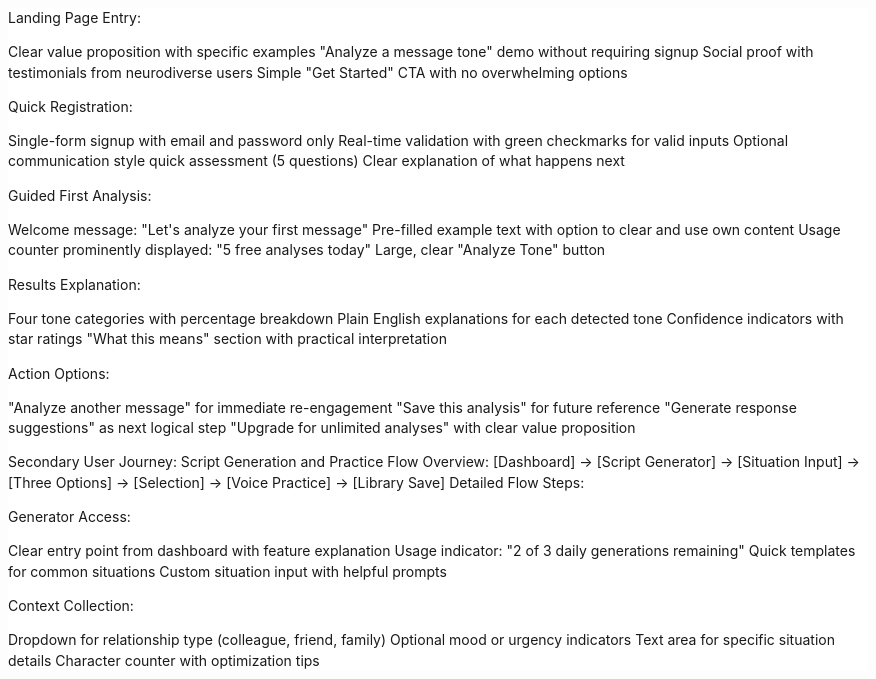 Landing Page Entry:

Clear value proposition with specific examples
"Analyze a message tone" demo without requiring signup
Social proof with testimonials from neurodiverse users
Simple "Get Started" CTA with no overwhelming options


Quick Registration:

Single-form signup with email and password only
Real-time validation with green checkmarks for valid inputs
Optional communication style quick assessment (5 questions)
Clear explanation of what happens next


Guided First Analysis:

Welcome message: "Let's analyze your first message"
Pre-filled example text with option to clear and use own content
Usage counter prominently displayed: "5 free analyses today"
Large, clear "Analyze Tone" button


Results Explanation:

Four tone categories with percentage breakdown
Plain English explanations for each detected tone
Confidence indicators with star ratings
"What this means" section with practical interpretation


Action Options:

"Analyze another message" for immediate re-engagement
"Save this analysis" for future reference
"Generate response suggestions" as next logical step
"Upgrade for unlimited analyses" with clear value proposition



Secondary User Journey: Script Generation and Practice
Flow Overview:
[Dashboard] → [Script Generator] → [Situation Input] → [Three Options] → [Selection] → [Voice Practice] → [Library Save]
Detailed Flow Steps:

Generator Access:

Clear entry point from dashboard with feature explanation
Usage indicator: "2 of 3 daily generations remaining"
Quick templates for common situations
Custom situation input with helpful prompts


Context Collection:

Dropdown for relationship type (colleague, friend, family)
Optional mood or urgency indicators
Text area for specific situation details
Character counter with optimization tips
